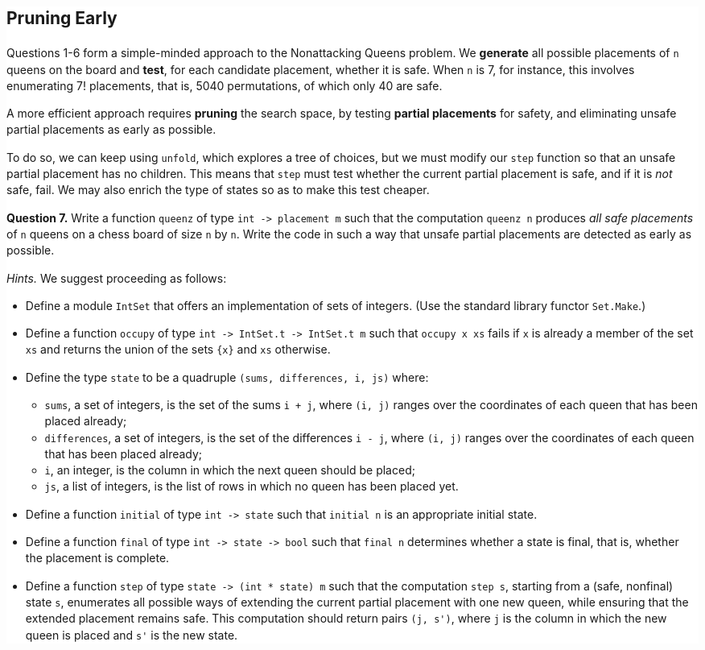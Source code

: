 ## Pruning Early

Questions 1-6 form a simple-minded approach to the Nonattacking Queens
problem. We **generate** all possible placements of `n` queens on the
board and **test**, for each candidate placement, whether it is safe.
When `n` is 7, for instance, this involves enumerating 7! placements,
that is, 5040 permutations, of which only 40 are safe.

A more efficient approach requires **pruning** the search space, by testing
**partial placements** for safety, and eliminating unsafe partial placements
as early as possible.

To do so, we can keep using `unfold`, which explores a tree of choices, but
we must modify our `step` function so that an unsafe partial placement has
no children. This means that `step` must test whether the current partial
placement is safe, and if it is *not* safe, fail. We may also enrich the type
of states so as to make this test cheaper.

**Question 7.** Write a function `queenz` of type `int -> placement m`
such that the computation `queenz n` produces *all safe placements* of
`n` queens on a chess board of size `n` by `n`. Write the code in such
a way that unsafe partial placements are detected as early as possible.

*Hints.* We suggest proceeding as follows:

* Define a module `IntSet` that offers an implementation of sets of integers.
  (Use the standard library functor `Set.Make`.)

* Define a function `occupy` of type `int -> IntSet.t -> IntSet.t m`
  such that `occupy x xs` fails if `x` is already a member of the set `xs`
  and returns the union of the sets `{x}` and `xs` otherwise.

* Define the type `state` to be a quadruple `(sums, differences, i, js)`
  where:
  - `sums`, a set of integers, is the set of the sums `i + j`,
    where `(i, j)` ranges over the coordinates of each queen
    that has been placed already;
  - `differences`, a set of integers, is the set of the differences `i - j`,
    where `(i, j)` ranges over the coordinates of each queen
    that has been placed already;
  - `i`, an integer, is the column in which the next queen should be placed;
  - `js`, a list of integers, is the list of rows in which no queen has been
    placed yet.

* Define a function `initial` of type `int -> state`
  such that `initial n` is an appropriate initial state.

* Define a function `final` of type `int -> state -> bool`
  such that `final n` determines whether a state is final,
  that is, whether the placement is complete.

* Define a function `step` of type `state -> (int * state) m`
  such that the computation `step s`,
  starting from a (safe, nonfinal) state `s`,
  enumerates all possible ways of
  extending the current partial placement with one new queen,
  while ensuring that the extended placement remains safe.
  This computation should return pairs `(j, s')`,
  where `j` is the column in which the new queen is placed
  and `s'` is the new state.
